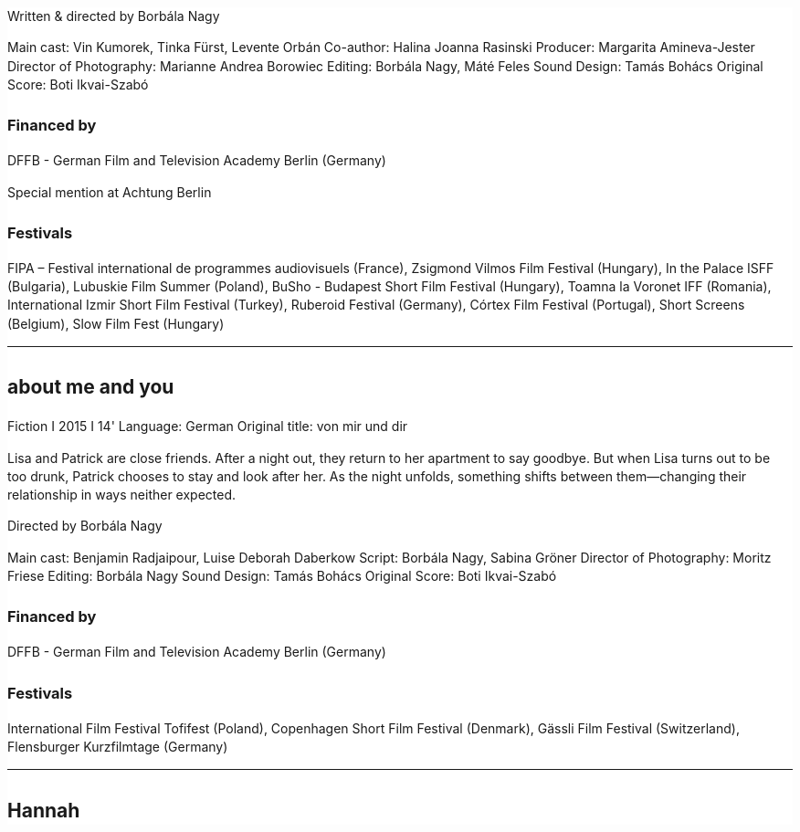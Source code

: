 Written & directed by Borbála Nagy

Main cast: Vin Kumorek, Tinka Fürst, Levente Orbán
Co-author: Halina Joanna Rasinski
Producer: Margarita Amineva-Jester
Director of Photography: Marianne Andrea Borowiec
Editing: Borbála Nagy, Máté Feles
Sound Design: Tamás Bohács
Original Score: Boti Ikvai-Szabó

### Financed by
DFFB - German Film and Television Academy Berlin (Germany)

Special mention at Achtung Berlin

### Festivals
FIPA – Festival international de programmes audiovisuels (France), Zsigmond Vilmos Film Festival (Hungary), In the Palace ISFF (Bulgaria), Lubuskie Film Summer (Poland), BuSho - Budapest Short Film Festival (Hungary), Toamna la Voronet IFF (Romania), International Izmir Short Film Festival (Turkey), Ruberoid Festival (Germany), Córtex Film Festival (Portugal), Short Screens (Belgium), Slow Film Fest (Hungary) 

---

## about me and you

Fiction I 2015 I 14' 
Language: German
Original title: von mir und dir

Lisa and Patrick are close friends. After a night out, they return to her apartment to say goodbye. But when Lisa turns out to be too drunk, Patrick chooses to stay and look after her. As the night unfolds, something shifts between them—changing their relationship in ways neither expected.

Directed by Borbála Nagy

Main cast: Benjamin Radjaipour, Luise Deborah Daberkow
Script: Borbála Nagy, Sabina Gröner
Director of Photography: Moritz Friese
Editing: Borbála Nagy
Sound Design: Tamás Bohács
Original Score: Boti Ikvai-Szabó

### Financed by
DFFB - German Film and Television Academy Berlin (Germany)

### Festivals
International Film Festival Tofifest (Poland), Copenhagen Short Film Festival (Denmark), Gässli Film Festival (Switzerland), Flensburger Kurzfilmtage (Germany)

---

## Hannah
